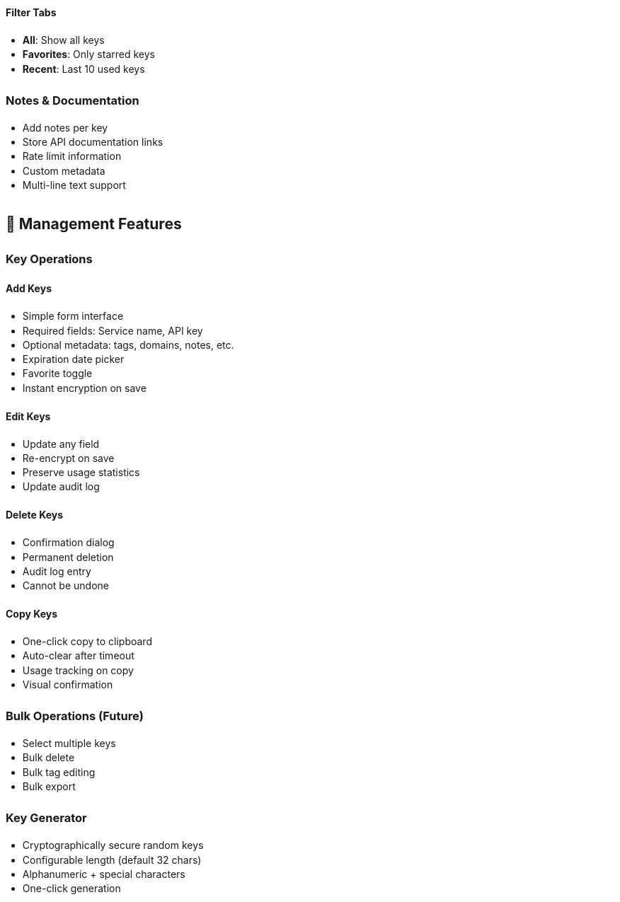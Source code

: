 #### Filter Tabs
- **All**: Show all keys
- **Favorites**: Only starred keys
- **Recent**: Last 10 used keys

### Notes & Documentation
- Add notes per key
- Store API documentation links
- Rate limit information
- Custom metadata
- Multi-line text support

## 🔧 Management Features

### Key Operations

#### Add Keys
- Simple form interface
- Required fields: Service name, API key
- Optional metadata: tags, domains, notes, etc.
- Expiration date picker
- Favorite toggle
- Instant encryption on save

#### Edit Keys
- Update any field
- Re-encrypt on save
- Preserve usage statistics
- Update audit log

#### Delete Keys
- Confirmation dialog
- Permanent deletion
- Audit log entry
- Cannot be undone

#### Copy Keys
- One-click copy to clipboard
- Auto-clear after timeout
- Usage tracking on copy
- Visual confirmation

### Bulk Operations (Future)
- Select multiple keys
- Bulk delete
- Bulk tag editing
- Bulk export

### Key Generator
- Cryptographically secure random keys
- Configurable length (default 32 chars)
- Alphanumeric + special characters
- One-click generation
